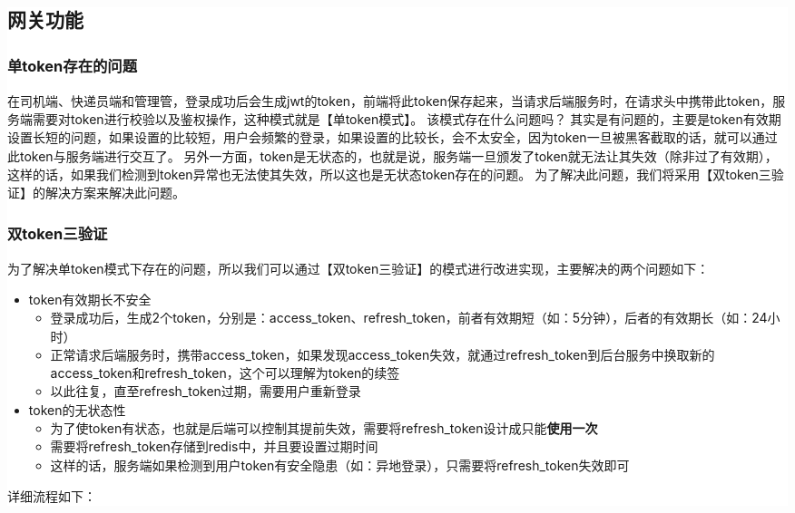 网关功能
--------

### 单token存在的问题

在司机端、快递员端和管理管，登录成功后会生成jwt的token，前端将此token保存起来，当请求后端服务时，在请求头中携带此token，服务端需要对token进行校验以及鉴权操作，这种模式就是【单token模式】。
该模式存在什么问题吗？
其实是有问题的，主要是token有效期设置长短的问题，如果设置的比较短，用户会频繁的登录，如果设置的比较长，会不太安全，因为token一旦被黑客截取的话，就可以通过此token与服务端进行交互了。
另外一方面，token是无状态的，也就是说，服务端一旦颁发了token就无法让其失效（除非过了有效期），这样的话，如果我们检测到token异常也无法使其失效，所以这也是无状态token存在的问题。
为了解决此问题，我们将采用【双token三验证】的解决方案来解决此问题。



### 双token三验证

为了解决单token模式下存在的问题，所以我们可以通过【双token三验证】的模式进行改进实现，主要解决的两个问题如下：

- token有效期长不安全
  - 登录成功后，生成2个token，分别是：access_token、refresh_token，前者有效期短（如：5分钟），后者的有效期长（如：24小时）
  - 正常请求后端服务时，携带access_token，如果发现access_token失效，就通过refresh_token到后台服务中换取新的access_token和refresh_token，这个可以理解为token的续签
  - 以此往复，直至refresh_token过期，需要用户重新登录
- token的无状态性
  - 为了使token有状态，也就是后端可以控制其提前失效，需要将refresh_token设计成只能**使用一次**
  - 需要将refresh_token存储到redis中，并且要设置过期时间
  - 这样的话，服务端如果检测到用户token有安全隐患（如：异地登录），只需要将refresh_token失效即可



详细流程如下：